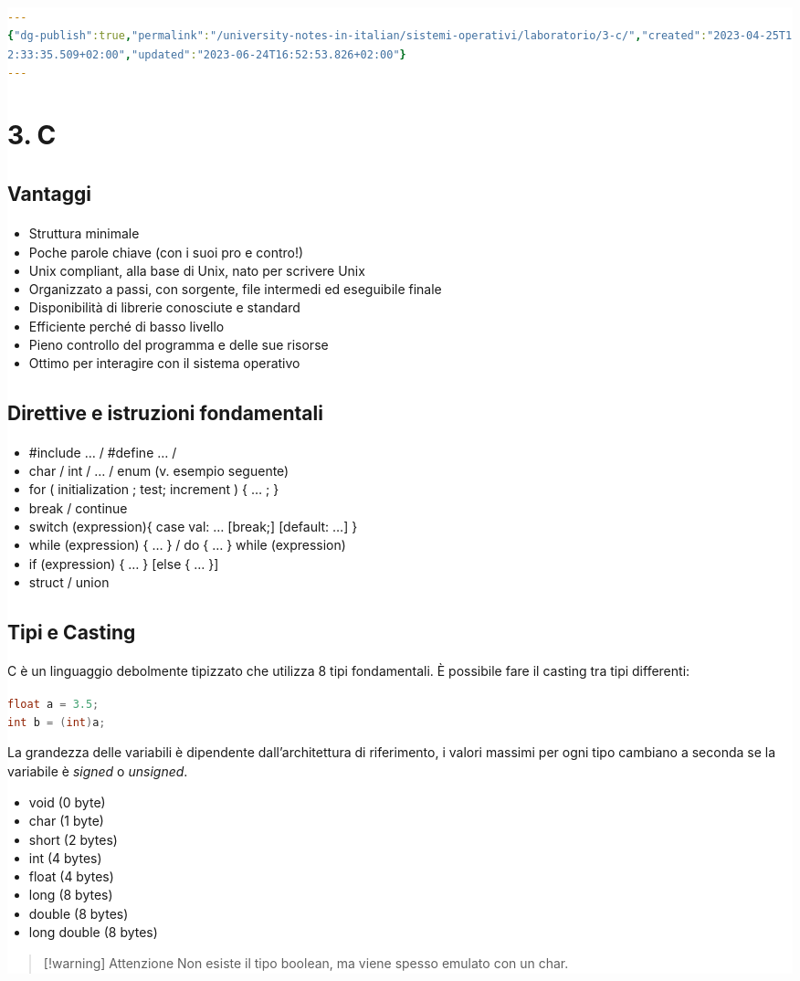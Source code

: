 ```yaml
---
{"dg-publish":true,"permalink":"/university-notes-in-italian/sistemi-operativi/laboratorio/3-c/","created":"2023-04-25T12:33:35.509+02:00","updated":"2023-06-24T16:52:53.826+02:00"}
---
```


# 3. C
## Vantaggi
- Struttura minimale
- Poche parole chiave (con i suoi pro e contro!)
- Unix compliant, alla base di Unix, nato per scrivere Unix
- Organizzato a passi, con sorgente, file intermedi ed eseguibile finale
- Disponibilità di librerie conosciute e standard
- Efficiente perché di basso livello
- Pieno controllo del programma e delle sue risorse
- Ottimo per interagire con il sistema operativo

## Direttive e istruzioni fondamentali
- \#include … / \#define … /
- char / int / … / enum (v. esempio seguente)
- for ( initialization ; test; increment ) { … ; }
- break / continue
- switch (expression){ case val: … \[break;\] \[default: …\] }
- while (expression) { … } / do { … } while (expression)
- if (expression) { … } \[else { … }\]
- struct / union

## Tipi e Casting
C è un linguaggio debolmente tipizzato che utilizza 8 tipi fondamentali. È possibile fare il casting tra tipi differenti:
```c
float a = 3.5;
int b = (int)a;
```

La grandezza delle variabili è dipendente dall’architettura di riferimento, i valori massimi per ogni tipo cambiano a seconda se la variabile è _signed_ o _unsigned_.
- void (0 byte)
- char (1 byte)
- short (2 bytes)
- int (4 bytes)
- float (4 bytes)
- long (8 bytes)
- double (8 bytes)
- long double (8 bytes)

> [!warning] Attenzione
> Non esiste il tipo boolean, ma viene spesso emulato con un char.


[^1]: In C una stringa è in effetti un vettore di caratteri, quindi un vettore di stringhe è un vettore di vettori di caratteri, inoltre i vettori in C sono sostanzialmente puntatori (al primo elemento del vettore). Per questo la lista di argomenti viene spesso indicata con “**char \*\* argv**”. Utile riferimento generale: https://www.gnu.org/software/gnu-c-manual/gnu-c-manual.html